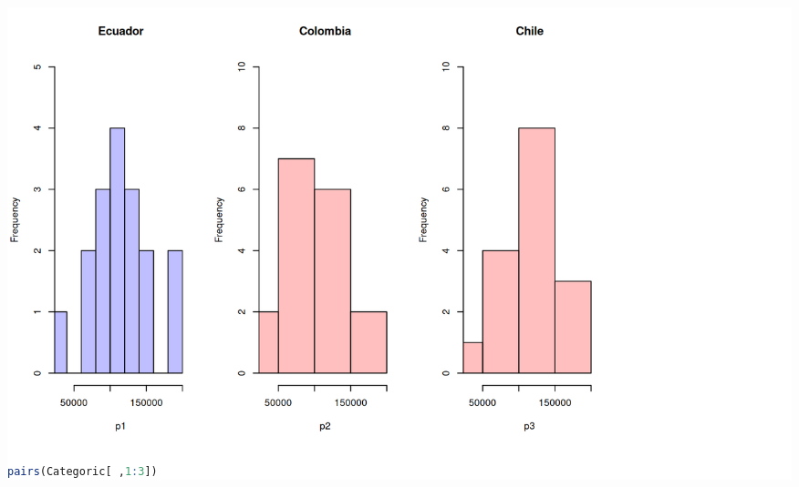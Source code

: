 <img src="06-Neural_Net_files/figure-html/unnamed-chunk-10-1.png" width="672" />





```r
pairs(Categoric[ ,1:3])
```
